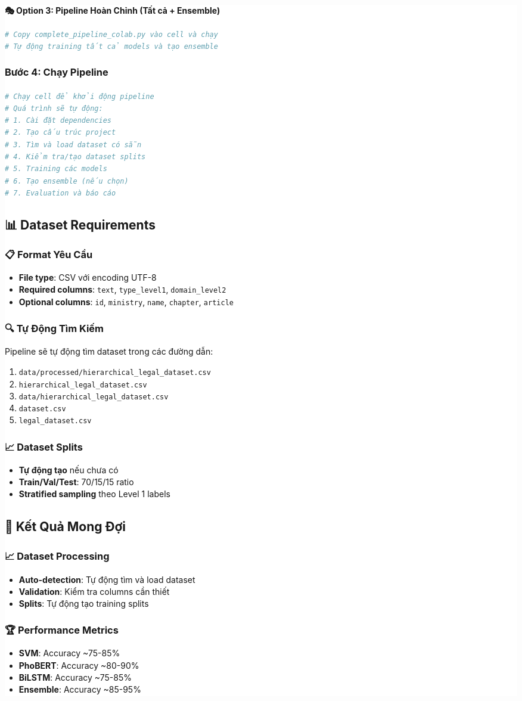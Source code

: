 #### **🎭 Option 3: Pipeline Hoàn Chỉnh (Tất cả + Ensemble)**
```python
# Copy complete_pipeline_colab.py vào cell và chạy
# Tự động training tất cả models và tạo ensemble
```

### **Bước 4: Chạy Pipeline**
```python
# Chạy cell để khởi động pipeline
# Quá trình sẽ tự động:
# 1. Cài đặt dependencies
# 2. Tạo cấu trúc project
# 3. Tìm và load dataset có sẵn
# 4. Kiểm tra/tạo dataset splits
# 5. Training các models
# 6. Tạo ensemble (nếu chọn)
# 7. Evaluation và báo cáo
```

## 📊 **Dataset Requirements**

### **📋 Format Yêu Cầu**
- **File type**: CSV với encoding UTF-8
- **Required columns**: `text`, `type_level1`, `domain_level2`
- **Optional columns**: `id`, `ministry`, `name`, `chapter`, `article`

### **🔍 Tự Động Tìm Kiếm**
Pipeline sẽ tự động tìm dataset trong các đường dẫn:
1. `data/processed/hierarchical_legal_dataset.csv`
2. `hierarchical_legal_dataset.csv`
3. `data/hierarchical_legal_dataset.csv`
4. `dataset.csv`
5. `legal_dataset.csv`

### **📈 Dataset Splits**
- **Tự động tạo** nếu chưa có
- **Train/Val/Test**: 70/15/15 ratio
- **Stratified sampling** theo Level 1 labels

## 🎯 **Kết Quả Mong Đợi**

### **📈 Dataset Processing**
- **Auto-detection**: Tự động tìm và load dataset
- **Validation**: Kiểm tra columns cần thiết
- **Splits**: Tự động tạo training splits

### **🏆 Performance Metrics**
- **SVM**: Accuracy ~75-85%
- **PhoBERT**: Accuracy ~80-90%
- **BiLSTM**: Accuracy ~75-85%
- **Ensemble**: Accuracy ~85-95%
